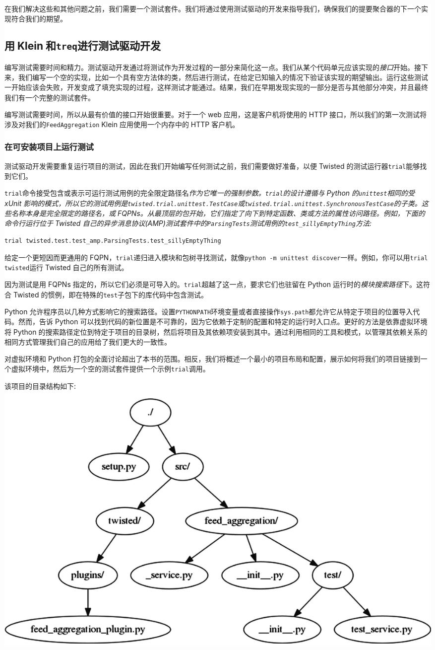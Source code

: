 在我们解决这些和其他问题之前，我们需要一个测试套件。我们将通过使用测试驱动的开发来指导我们，确保我们的提要聚合器的下一个实现符合我们的期望。

## 用 Klein 和`treq`进行测试驱动开发

编写测试需要时间和精力。测试驱动开发通过将测试作为开发过程的一部分来简化这一点。我们从某个代码单元应该实现的*接口*开始。接下来，我们编写一个空的实现，比如一个具有空方法体的类，然后进行测试，在给定已知输入的情况下验证该实现的期望输出。运行这些测试一开始应该会失败，开发变成了填充实现的过程，这样测试才能通过。结果，我们在早期发现实现的一部分是否与其他部分冲突，并且最终我们有一个完整的测试套件。

编写测试需要时间，所以从最有价值的接口开始很重要。对于一个 web 应用，这是客户机将使用的 HTTP 接口，所以我们的第一次测试将涉及对我们的`FeedAggregation` Klein 应用使用一个内存中的 HTTP 客户机。

### 在可安装项目上运行测试

测试驱动开发需要重复运行项目的测试，因此在我们开始编写任何测试之前，我们需要做好准备，以便 Twisted 的测试运行器`trial`能够找到它们。

`trial`命令接受包含或表示可运行测试用例的完全限定路径名*作为它唯一的强制参数。`trial`的设计遵循与 Python 的`unittest`相同的受 xUnit 影响的模式，所以它的测试用例是`twisted.trial.unittest.TestCase`或`twisted.trial.unittest.SynchronousTestCase`的子类。这些名称本身是完全限定的路径名，或 FQPNs。从最顶层的包开始，它们指定了向下到特定函数、类或方法的属性访问路径。例如，下面的命令行运行位于 Twisted 自己的异步消息协议(AMP)测试套件中的`ParsingTests`测试用例的`test_sillyEmptyThing`方法:*

```py
trial twisted.test.test_amp.ParsingTests.test_sillyEmptyThing

```

给定一个更短因而更通用的 FQPN，`trial`递归进入模块和包树寻找测试，就像`python -m unittest discover`一样。例如，你可以用`trial twisted`运行 Twisted 自己的所有测试。

因为测试是用 FQPNs 指定的，所以它们必须是可导入的。`trial`超越了这一点，要求它们也驻留在 Python 运行时的*模块搜索路径*下。这符合 Twisted 的惯例，即在特殊的`test`子包下的库代码中包含测试。

Python 允许程序员以几种方式影响它的搜索路径。设置`PYTHONPATH`环境变量或者直接操作`sys.path`都允许它从特定于项目的位置导入代码。然而，告诉 Python 可以找到代码的新位置是不可靠的，因为它依赖于定制的配置和特定的运行时入口点。更好的方法是依靠虚拟环境将 Python 的搜索路径定位到特定于项目的目录树，然后将项目及其依赖项安装到其中。通过利用相同的工具和模式，以管理其依赖关系的相同方式管理我们自己的应用给了我们更大的一致性。

对虚拟环境和 Python 打包的全面讨论超出了本书的范围。相反，我们将概述一个最小的项目布局和配置，展示如何将我们的项目链接到一个虚拟环境中，然后为一个空的测试套件提供一个示例`trial`调用。

该项目的目录结构如下:

![img/455189_1_En_3_Fig6_HTML.jpg](img/455189_1_En_3_Fig6_HTML.jpg)
